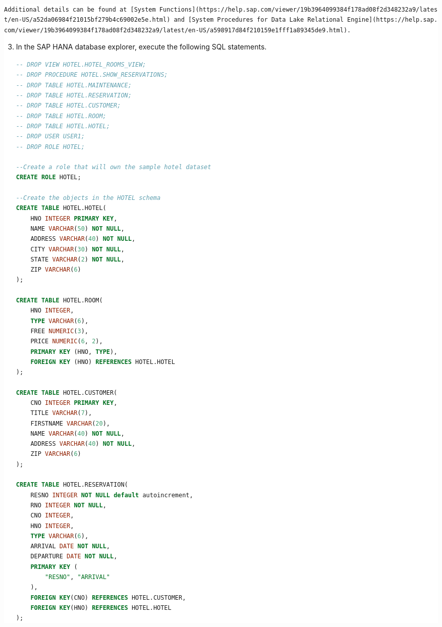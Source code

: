     Additional details can be found at [System Functions](https://help.sap.com/viewer/19b3964099384f178ad08f2d348232a9/latest/en-US/a52da06984f21015bf279b4c69002e5e.html) and [System Procedures for Data Lake Relational Engine](https://help.sap.com/viewer/19b3964099384f178ad08f2d348232a9/latest/en-US/a598917d84f210159e1fff1a89345de9.html).


3. In the SAP HANA database explorer, execute the following SQL statements.

    ```SQL
    -- DROP VIEW HOTEL.HOTEL_ROOMS_VIEW;
    -- DROP PROCEDURE HOTEL.SHOW_RESERVATIONS;
    -- DROP TABLE HOTEL.MAINTENANCE;
    -- DROP TABLE HOTEL.RESERVATION;
    -- DROP TABLE HOTEL.CUSTOMER;
    -- DROP TABLE HOTEL.ROOM;
    -- DROP TABLE HOTEL.HOTEL;
    -- DROP USER USER1;
    -- DROP ROLE HOTEL;

    --Create a role that will own the sample hotel dataset  
    CREATE ROLE HOTEL;

    --Create the objects in the HOTEL schema
    CREATE TABLE HOTEL.HOTEL(
        HNO INTEGER PRIMARY KEY,
        NAME VARCHAR(50) NOT NULL,
        ADDRESS VARCHAR(40) NOT NULL,
        CITY VARCHAR(30) NOT NULL,
        STATE VARCHAR(2) NOT NULL,
        ZIP VARCHAR(6)
    );

    CREATE TABLE HOTEL.ROOM(
        HNO INTEGER,
        TYPE VARCHAR(6),
        FREE NUMERIC(3),
        PRICE NUMERIC(6, 2),
        PRIMARY KEY (HNO, TYPE),
        FOREIGN KEY (HNO) REFERENCES HOTEL.HOTEL
    );

    CREATE TABLE HOTEL.CUSTOMER(
        CNO INTEGER PRIMARY KEY,
        TITLE VARCHAR(7),
        FIRSTNAME VARCHAR(20),
        NAME VARCHAR(40) NOT NULL,
        ADDRESS VARCHAR(40) NOT NULL,
        ZIP VARCHAR(6)
    );

    CREATE TABLE HOTEL.RESERVATION(
        RESNO INTEGER NOT NULL default autoincrement,
        RNO INTEGER NOT NULL,
        CNO INTEGER,
        HNO INTEGER,
        TYPE VARCHAR(6),
        ARRIVAL DATE NOT NULL,
        DEPARTURE DATE NOT NULL,
        PRIMARY KEY (
            "RESNO", "ARRIVAL"
        ),
        FOREIGN KEY(CNO) REFERENCES HOTEL.CUSTOMER,
        FOREIGN KEY(HNO) REFERENCES HOTEL.HOTEL
    );
